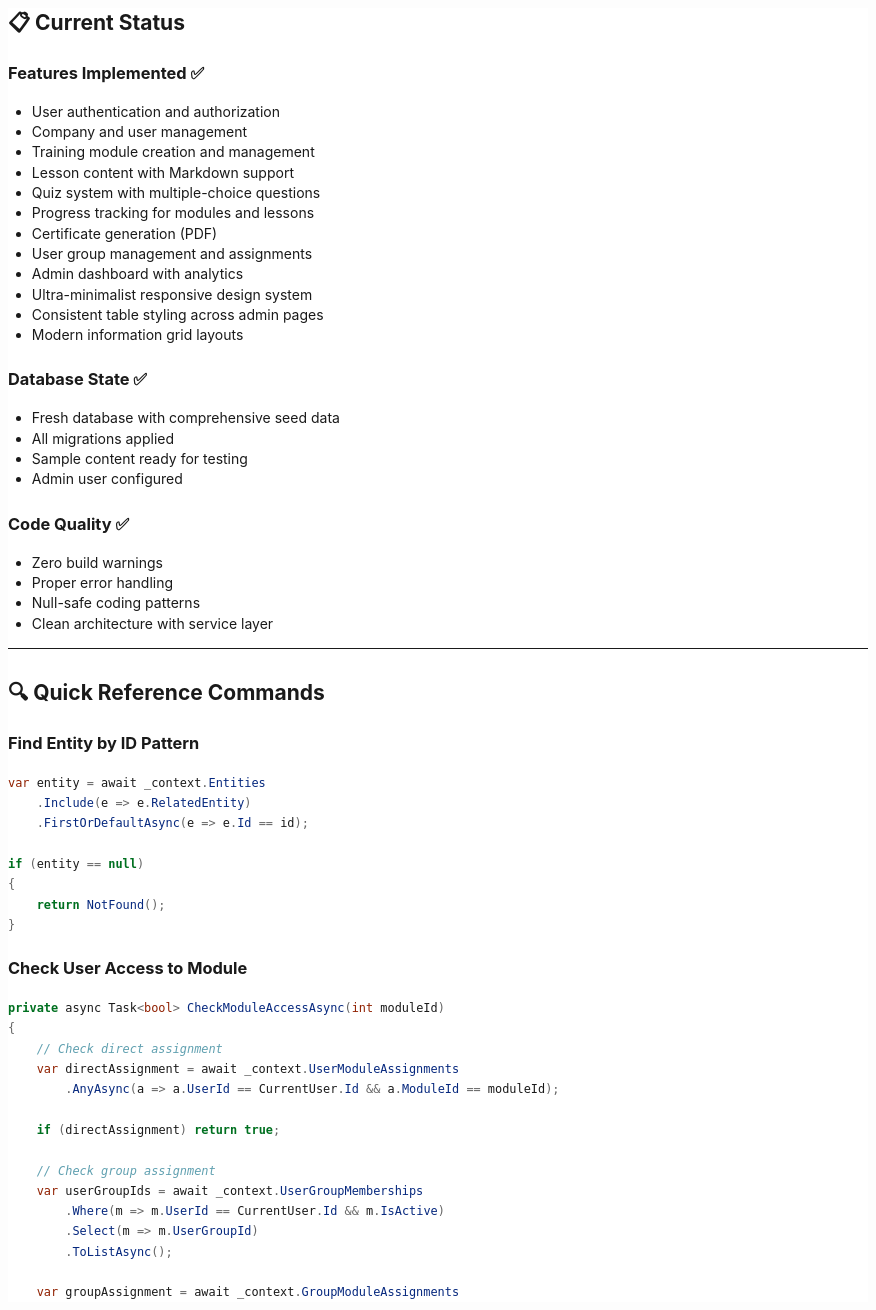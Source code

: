 
## 📋 Current Status

### **Features Implemented** ✅
- User authentication and authorization
- Company and user management
- Training module creation and management
- Lesson content with Markdown support
- Quiz system with multiple-choice questions
- Progress tracking for modules and lessons
- Certificate generation (PDF)
- User group management and assignments
- Admin dashboard with analytics
- Ultra-minimalist responsive design system
- Consistent table styling across admin pages
- Modern information grid layouts

### **Database State** ✅
- Fresh database with comprehensive seed data
- All migrations applied
- Sample content ready for testing
- Admin user configured

### **Code Quality** ✅
- Zero build warnings
- Proper error handling
- Null-safe coding patterns
- Clean architecture with service layer

---

## 🔍 Quick Reference Commands

### **Find Entity by ID Pattern**
```csharp
var entity = await _context.Entities
    .Include(e => e.RelatedEntity)
    .FirstOrDefaultAsync(e => e.Id == id);

if (entity == null)
{
    return NotFound();
}
```

### **Check User Access to Module**
```csharp
private async Task<bool> CheckModuleAccessAsync(int moduleId)
{
    // Check direct assignment
    var directAssignment = await _context.UserModuleAssignments
        .AnyAsync(a => a.UserId == CurrentUser.Id && a.ModuleId == moduleId);

    if (directAssignment) return true;

    // Check group assignment
    var userGroupIds = await _context.UserGroupMemberships
        .Where(m => m.UserId == CurrentUser.Id && m.IsActive)
        .Select(m => m.UserGroupId)
        .ToListAsync();

    var groupAssignment = await _context.GroupModuleAssignments
```